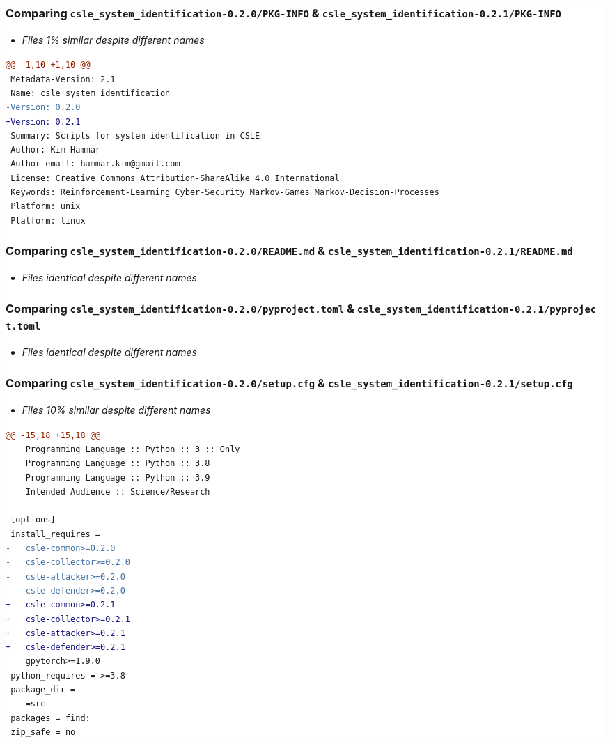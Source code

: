 ### Comparing `csle_system_identification-0.2.0/PKG-INFO` & `csle_system_identification-0.2.1/PKG-INFO`

 * *Files 1% similar despite different names*

```diff
@@ -1,10 +1,10 @@
 Metadata-Version: 2.1
 Name: csle_system_identification
-Version: 0.2.0
+Version: 0.2.1
 Summary: Scripts for system identification in CSLE
 Author: Kim Hammar
 Author-email: hammar.kim@gmail.com
 License: Creative Commons Attribution-ShareAlike 4.0 International
 Keywords: Reinforcement-Learning Cyber-Security Markov-Games Markov-Decision-Processes
 Platform: unix
 Platform: linux
```

### Comparing `csle_system_identification-0.2.0/README.md` & `csle_system_identification-0.2.1/README.md`

 * *Files identical despite different names*

### Comparing `csle_system_identification-0.2.0/pyproject.toml` & `csle_system_identification-0.2.1/pyproject.toml`

 * *Files identical despite different names*

### Comparing `csle_system_identification-0.2.0/setup.cfg` & `csle_system_identification-0.2.1/setup.cfg`

 * *Files 10% similar despite different names*

```diff
@@ -15,18 +15,18 @@
 	Programming Language :: Python :: 3 :: Only
 	Programming Language :: Python :: 3.8
 	Programming Language :: Python :: 3.9
 	Intended Audience :: Science/Research
 
 [options]
 install_requires = 
-	csle-common>=0.2.0
-	csle-collector>=0.2.0
-	csle-attacker>=0.2.0
-	csle-defender>=0.2.0
+	csle-common>=0.2.1
+	csle-collector>=0.2.1
+	csle-attacker>=0.2.1
+	csle-defender>=0.2.1
 	gpytorch>=1.9.0
 python_requires = >=3.8
 package_dir = 
 	=src
 packages = find:
 zip_safe = no
```
